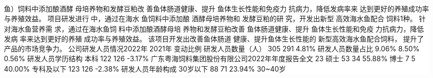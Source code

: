 鱼）饲料中添加酿酒酵
母培养物和发酵豆粕改
善鱼体肠道健康、提升
鱼体生长性能和免疫力
抗病力，降低发病率来
达到更好的养殖成功率
与养殖效益。
项目研发进行
中，通过在海水
鱼饲料中添加酿
酒酵母培养物和
发酵豆粕的研
究，开发出新型
高效海水鱼配合
饲料1种。
针对海水鱼营养需
求，通过在海水鱼饲
料中添加酿酒酵母培
养物和发酵豆粕改善
鱼体肠道健康、提升
鱼体生长性能和免疫
力抗病力，降低发病
率来达到更好的养殖
成功率与养殖效益。
该项目开发出改善鱼体肠道
健康、提升鱼体生长性能的
新型高效海水鱼配合饲料，
提升了产品的市场竞争力。
公司研发人员情况2022年
2021年
变动比例
研发人员数量（人）
305
291
4.81%
研发人员数量占比
9.06%
8.50%
0.56%
研发人员学历结构
本科
122
126
-3.17%
广东粤海饲料集团股份有限公司2022年年度报告全文
23
硕士
53
34
55.88%
博士
7
5
40.00%
专科及以下
123
126
-2.38%
研发人员年龄构成
30岁以下
88
71
23.94%
30~40岁